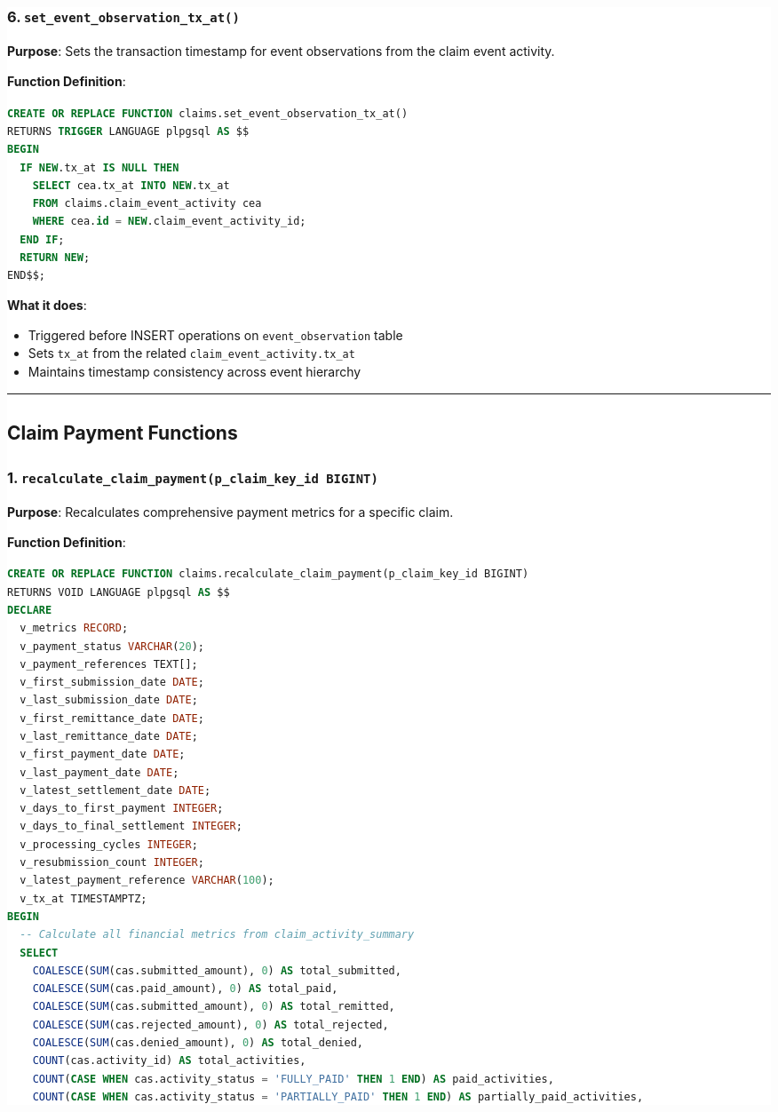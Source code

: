 
### 6. `set_event_observation_tx_at()`

**Purpose**: Sets the transaction timestamp for event observations from the claim event activity.

**Function Definition**:
```sql
CREATE OR REPLACE FUNCTION claims.set_event_observation_tx_at()
RETURNS TRIGGER LANGUAGE plpgsql AS $$
BEGIN
  IF NEW.tx_at IS NULL THEN
    SELECT cea.tx_at INTO NEW.tx_at
    FROM claims.claim_event_activity cea
    WHERE cea.id = NEW.claim_event_activity_id;
  END IF;
  RETURN NEW;
END$$;
```

**What it does**:
- Triggered before INSERT operations on `event_observation` table
- Sets `tx_at` from the related `claim_event_activity.tx_at`
- Maintains timestamp consistency across event hierarchy

---

## Claim Payment Functions

### 1. `recalculate_claim_payment(p_claim_key_id BIGINT)`

**Purpose**: Recalculates comprehensive payment metrics for a specific claim.

**Function Definition**:
```sql
CREATE OR REPLACE FUNCTION claims.recalculate_claim_payment(p_claim_key_id BIGINT)
RETURNS VOID LANGUAGE plpgsql AS $$
DECLARE
  v_metrics RECORD;
  v_payment_status VARCHAR(20);
  v_payment_references TEXT[];
  v_first_submission_date DATE;
  v_last_submission_date DATE;
  v_first_remittance_date DATE;
  v_last_remittance_date DATE;
  v_first_payment_date DATE;
  v_last_payment_date DATE;
  v_latest_settlement_date DATE;
  v_days_to_first_payment INTEGER;
  v_days_to_final_settlement INTEGER;
  v_processing_cycles INTEGER;
  v_resubmission_count INTEGER;
  v_latest_payment_reference VARCHAR(100);
  v_tx_at TIMESTAMPTZ;
BEGIN
  -- Calculate all financial metrics from claim_activity_summary
  SELECT 
    COALESCE(SUM(cas.submitted_amount), 0) AS total_submitted,
    COALESCE(SUM(cas.paid_amount), 0) AS total_paid,
    COALESCE(SUM(cas.submitted_amount), 0) AS total_remitted,
    COALESCE(SUM(cas.rejected_amount), 0) AS total_rejected,
    COALESCE(SUM(cas.denied_amount), 0) AS total_denied,
    COUNT(cas.activity_id) AS total_activities,
    COUNT(CASE WHEN cas.activity_status = 'FULLY_PAID' THEN 1 END) AS paid_activities,
    COUNT(CASE WHEN cas.activity_status = 'PARTIALLY_PAID' THEN 1 END) AS partially_paid_activities,
```